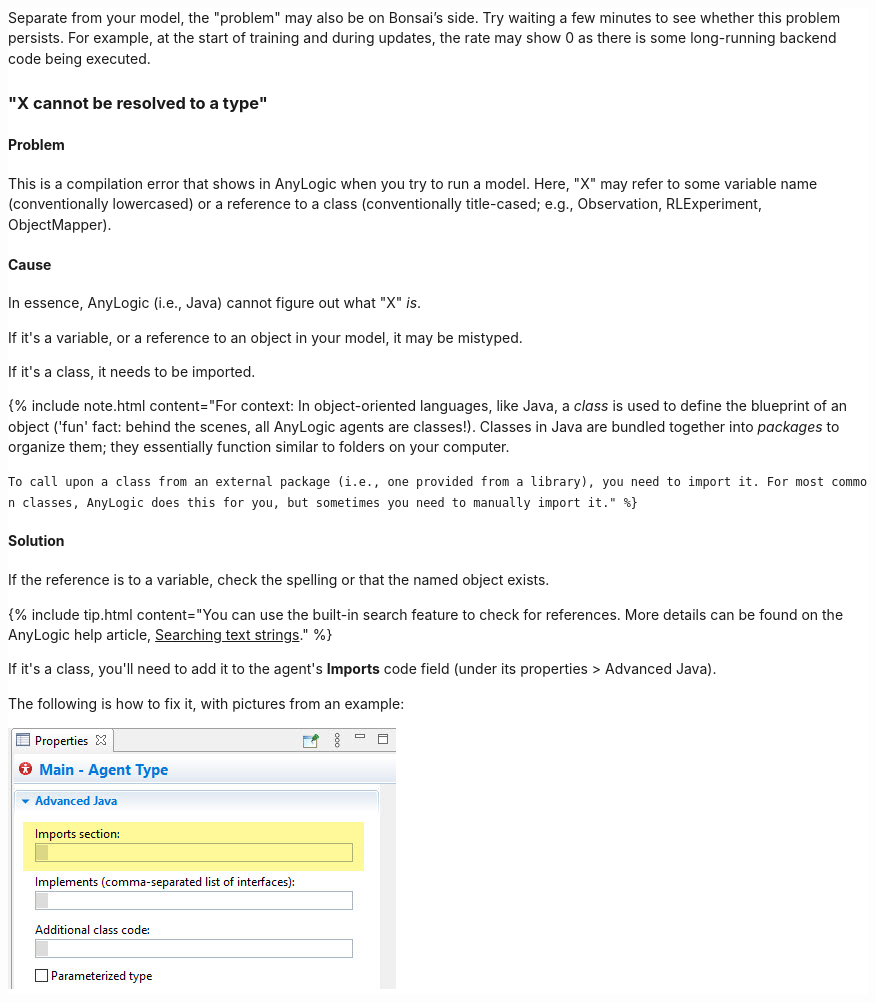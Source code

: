 Separate from your model, the "problem" may also be on Bonsai’s side. Try waiting a few minutes to see whether this problem persists. For example, at the start of training and during updates, the rate may show 0 as there is some long-running backend code being executed.

### "X cannot be resolved to a type"

#### Problem

This is a compilation error that shows in AnyLogic when you try to run a model. Here, "X" may refer to some variable name (conventionally lowercased) or a reference to a class (conventionally title-cased; e.g., Observation, RLExperiment, ObjectMapper).

#### Cause

In essence, AnyLogic (i.e., Java) cannot figure out what "X" *is*.

If it's a variable, or a reference to an object in your model, it may be mistyped.

If it's a class, it needs to be imported.

{% include note.html content="For context: In object-oriented languages, like Java, a *class* is used to define the blueprint of an object ('fun' fact: behind the scenes, all AnyLogic agents are classes!). Classes in Java are bundled together into *packages* to organize them; they essentially function similar to folders on your computer.

    To call upon a class from an external package (i.e., one provided from a library), you need to import it. For most common classes, AnyLogic does this for you, but sometimes you need to manually import it." %}
	
#### Solution

If the reference is to a variable, check the spelling or that the named object exists.

{% include tip.html content="You can use the built-in search feature to check for references. More details can be found on the AnyLogic help article, [Searching text strings](https://anylogic.help/anylogic/ui/searching-text-strings.html#searching-text-strings)." %}

If it's a class, you'll need to add it to the agent's **Imports** code field (under its properties > Advanced Java). 

The following is how to fix it, with pictures from an example:

<img src="./images/how2import-import_empty.jpg"/>
